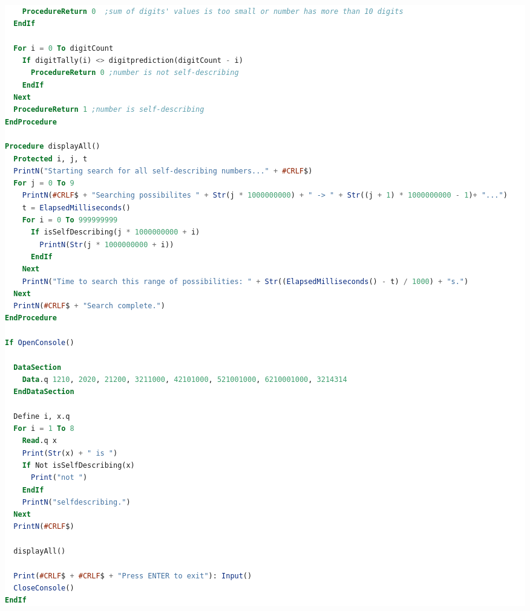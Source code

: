 ```PureBasic
    ProcedureReturn 0  ;sum of digits' values is too small or number has more than 10 digits
  EndIf

  For i = 0 To digitCount
    If digitTally(i) <> digitprediction(digitCount - i)
      ProcedureReturn 0 ;number is not self-describing
    EndIf
  Next
  ProcedureReturn 1 ;number is self-describing
EndProcedure

Procedure displayAll()
  Protected i, j, t
  PrintN("Starting search for all self-describing numbers..." + #CRLF$)
  For j = 0 To 9
    PrintN(#CRLF$ + "Searching possibilites " + Str(j * 1000000000) + " -> " + Str((j + 1) * 1000000000 - 1)+ "...")
    t = ElapsedMilliseconds()
    For i = 0 To 999999999
      If isSelfDescribing(j * 1000000000 + i)
        PrintN(Str(j * 1000000000 + i))
      EndIf
    Next
    PrintN("Time to search this range of possibilities: " + Str((ElapsedMilliseconds() - t) / 1000) + "s.")
  Next
  PrintN(#CRLF$ + "Search complete.")
EndProcedure

If OpenConsole()

  DataSection
    Data.q 1210, 2020, 21200, 3211000, 42101000, 521001000, 6210001000, 3214314
  EndDataSection

  Define i, x.q
  For i = 1 To 8
    Read.q x
    Print(Str(x) + " is ")
    If Not isSelfDescribing(x)
      Print("not ")
    EndIf
    PrintN("selfdescribing.")
  Next
  PrintN(#CRLF$)

  displayAll()

  Print(#CRLF$ + #CRLF$ + "Press ENTER to exit"): Input()
  CloseConsole()
EndIf
```
